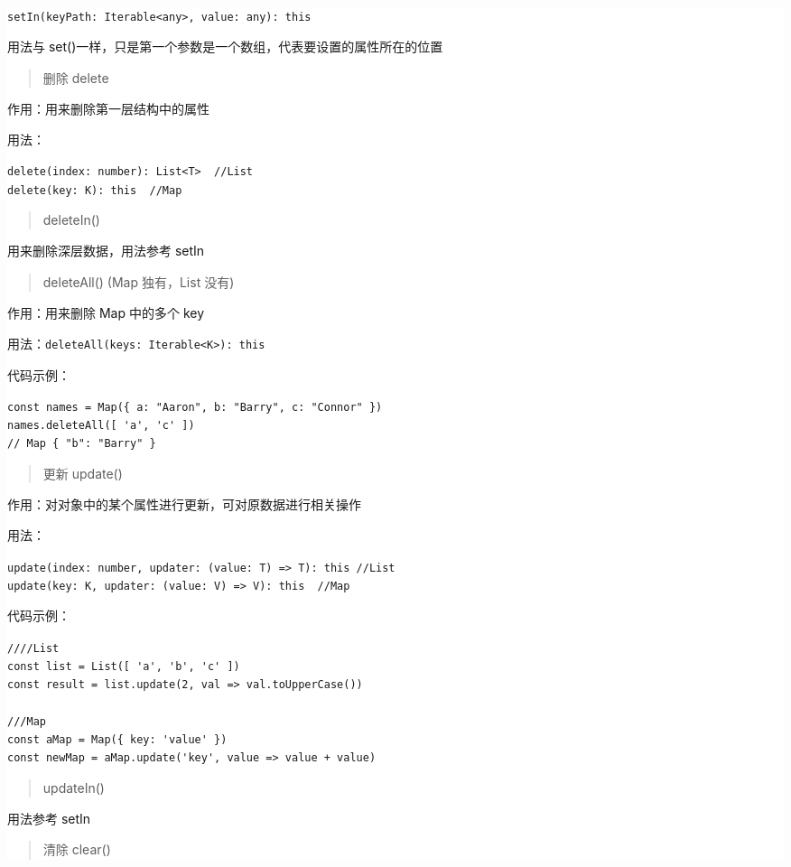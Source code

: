 ```
setIn(keyPath: Iterable<any>, value: any): this
```

用法与 set()一样，只是第一个参数是一个数组，代表要设置的属性所在的位置

> 删除 delete

作用：用来删除第一层结构中的属性

用法：

```
delete(index: number): List<T>  //List
delete(key: K): this  //Map
```

> deleteIn()

用来删除深层数据，用法参考 setIn

> deleteAll() (Map 独有，List 没有)

作用：用来删除 Map 中的多个 key

用法：`deleteAll(keys: Iterable<K>): this`

代码示例：

```
const names = Map({ a: "Aaron", b: "Barry", c: "Connor" })
names.deleteAll([ 'a', 'c' ])
// Map { "b": "Barry" }
```

> 更新 update()

作用：对对象中的某个属性进行更新，可对原数据进行相关操作

用法：

```
update(index: number, updater: (value: T) => T): this //List
update(key: K, updater: (value: V) => V): this  //Map
```

代码示例：

```
////List
const list = List([ 'a', 'b', 'c' ])
const result = list.update(2, val => val.toUpperCase())

///Map
const aMap = Map({ key: 'value' })
const newMap = aMap.update('key', value => value + value)
```

> updateIn()

用法参考 setIn

> 清除 clear()
